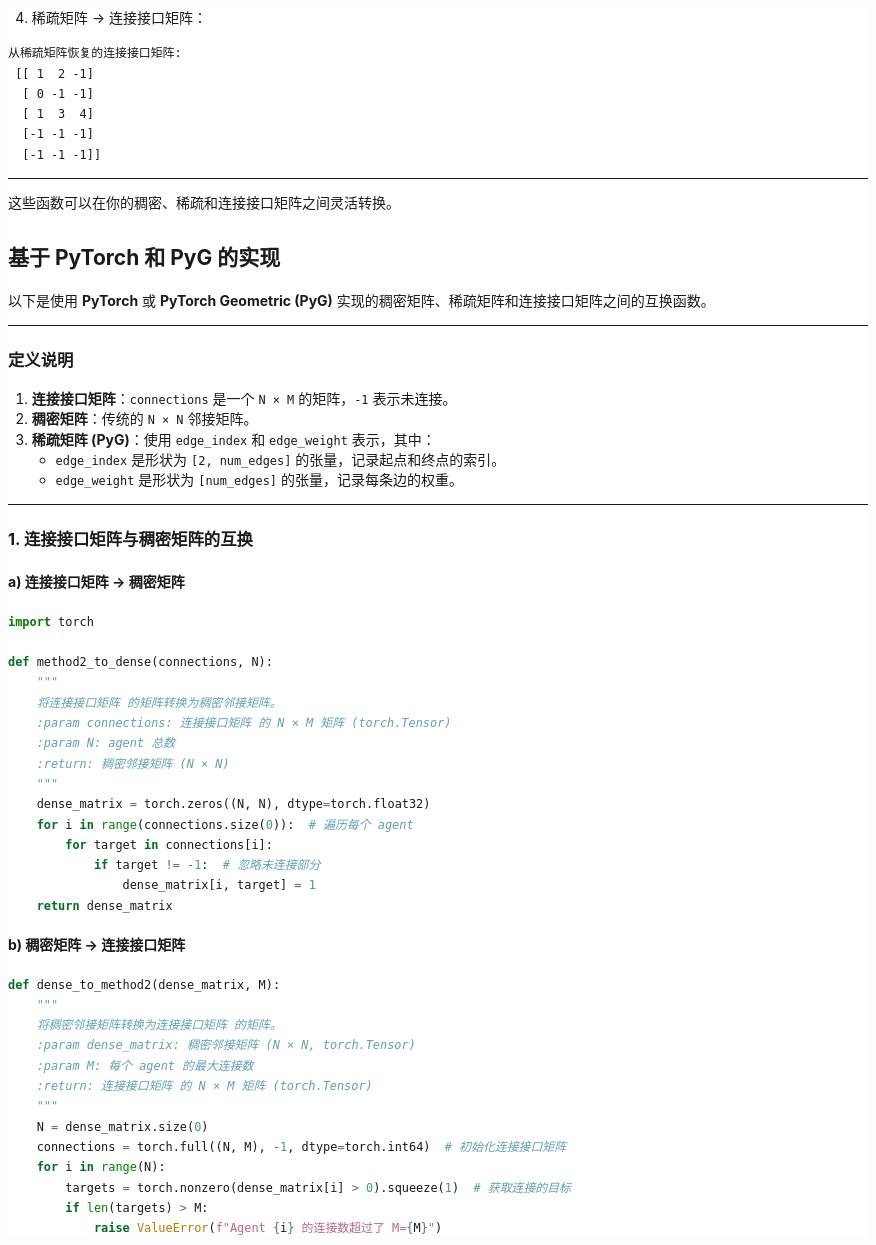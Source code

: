 4. 稀疏矩阵 → 连接接口矩阵：
```plaintext
从稀疏矩阵恢复的连接接口矩阵:
 [[ 1  2 -1]
  [ 0 -1 -1]
  [ 1  3  4]
  [-1 -1 -1]
  [-1 -1 -1]]
```

---

这些函数可以在你的稠密、稀疏和连接接口矩阵之间灵活转换。

## 基于 PyTorch 和 PyG 的实现

以下是使用 **PyTorch** 或 **PyTorch Geometric (PyG)** 实现的稠密矩阵、稀疏矩阵和连接接口矩阵之间的互换函数。

---

### **定义说明**
1. **连接接口矩阵**：`connections` 是一个 `N × M` 的矩阵，`-1` 表示未连接。
2. **稠密矩阵**：传统的 `N × N` 邻接矩阵。
3. **稀疏矩阵 (PyG)**：使用 `edge_index` 和 `edge_weight` 表示，其中：
   - `edge_index` 是形状为 `[2, num_edges]` 的张量，记录起点和终点的索引。
   - `edge_weight` 是形状为 `[num_edges]` 的张量，记录每条边的权重。

---

### **1. 连接接口矩阵与稠密矩阵的互换**

#### **a) 连接接口矩阵 → 稠密矩阵**
```python
import torch

def method2_to_dense(connections, N):
    """
    将连接接口矩阵 的矩阵转换为稠密邻接矩阵。
    :param connections: 连接接口矩阵 的 N × M 矩阵 (torch.Tensor)
    :param N: agent 总数
    :return: 稠密邻接矩阵 (N × N)
    """
    dense_matrix = torch.zeros((N, N), dtype=torch.float32)
    for i in range(connections.size(0)):  # 遍历每个 agent
        for target in connections[i]:
            if target != -1:  # 忽略未连接部分
                dense_matrix[i, target] = 1
    return dense_matrix
```

#### **b) 稠密矩阵 → 连接接口矩阵**
```python
def dense_to_method2(dense_matrix, M):
    """
    将稠密邻接矩阵转换为连接接口矩阵 的矩阵。
    :param dense_matrix: 稠密邻接矩阵 (N × N, torch.Tensor)
    :param M: 每个 agent 的最大连接数
    :return: 连接接口矩阵 的 N × M 矩阵 (torch.Tensor)
    """
    N = dense_matrix.size(0)
    connections = torch.full((N, M), -1, dtype=torch.int64)  # 初始化连接接口矩阵
    for i in range(N):
        targets = torch.nonzero(dense_matrix[i] > 0).squeeze(1)  # 获取连接的目标
        if len(targets) > M:
            raise ValueError(f"Agent {i} 的连接数超过了 M={M}")
```